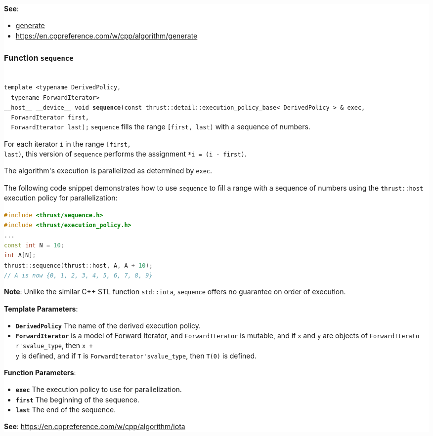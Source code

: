 **See**:
* <a href="/thrust/api/groups/group__transformations.html#function-generate">generate</a>
* <a href="https://en.cppreference.com/w/cpp/algorithm/generate">https://en.cppreference.com/w/cpp/algorithm/generate</a>

<h3 id="function-sequence">
Function <code>sequence</code>
</h3>

<code class="doxybook">
<span>template &lt;typename DerivedPolicy,</span>
<span>&nbsp;&nbsp;typename ForwardIterator&gt;</span>
<span>__host__ __device__ void </span><span><b>sequence</b>(const thrust::detail::execution_policy_base< DerivedPolicy > & exec,</span>
<span>&nbsp;&nbsp;ForwardIterator first,</span>
<span>&nbsp;&nbsp;ForwardIterator last);</span></code>
<code>sequence</code> fills the range <code>[first, last)</code> with a sequence of numbers.

For each iterator <code>i</code> in the range <code>[first, last)</code>, this version of <code>sequence</code> performs the assignment <code>&#42;i = (i - first)</code>.

The algorithm's execution is parallelized as determined by <code>exec</code>.


The following code snippet demonstrates how to use <code>sequence</code> to fill a range with a sequence of numbers using the <code>thrust::host</code> execution policy for parallelization:



```cpp
#include <thrust/sequence.h>
#include <thrust/execution_policy.h>
...
const int N = 10;
int A[N];
thrust::sequence(thrust::host, A, A + 10);
// A is now {0, 1, 2, 3, 4, 5, 6, 7, 8, 9}
```

**Note**:
Unlike the similar C++ STL function <code>std::iota</code>, <code>sequence</code> offers no guarantee on order of execution.

**Template Parameters**:
* **`DerivedPolicy`** The name of the derived execution policy. 
* **`ForwardIterator`** is a model of <a href="https://en.cppreference.com/w/cpp/iterator/forward_iterator">Forward Iterator</a>, and <code>ForwardIterator</code> is mutable, and if <code>x</code> and <code>y</code> are objects of <code>ForwardIterator's</code><code>value&#95;type</code>, then <code>x + y</code> is defined, and if <code>T</code> is <code>ForwardIterator's</code><code>value&#95;type</code>, then <code>T(0)</code> is defined.

**Function Parameters**:
* **`exec`** The execution policy to use for parallelization. 
* **`first`** The beginning of the sequence. 
* **`last`** The end of the sequence.

**See**:
<a href="https://en.cppreference.com/w/cpp/algorithm/iota">https://en.cppreference.com/w/cpp/algorithm/iota</a>
